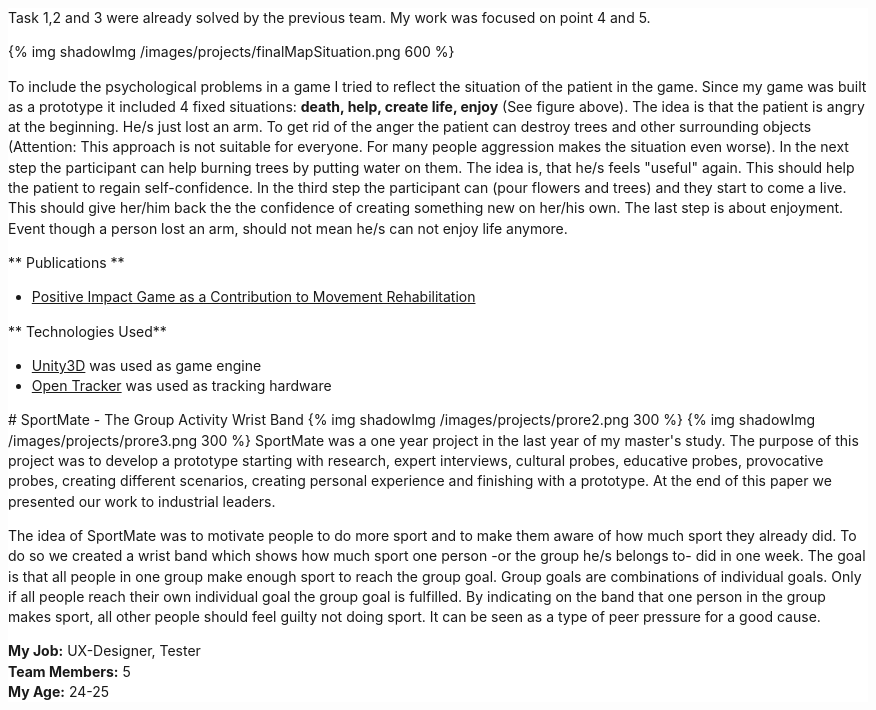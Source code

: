 Task 1,2 and 3 were already solved by the previous team. My work was focused on point 4 and 5.

{% img shadowImg /images/projects/finalMapSituation.png 600 %}

To include the psychological problems in a game I tried to reflect the situation of the patient in the game. Since my game was built as a prototype it included 4 fixed situations: **death, help, create life, enjoy** (See figure above). The idea is that the patient is angry at the beginning. He/s just lost an arm. To get rid of the anger the patient can destroy trees and other surrounding objects (Attention: This approach is not suitable for everyone. For many people aggression makes the situation even worse). In the next step the participant can help burning trees by putting water on them. The idea is, that he/s feels "useful" again. This should help the patient to regain self-confidence. In the third step the participant can (pour flowers and trees) and they start to come a live. This should give her/him back the the confidence of creating something new on her/his own. The last step is about enjoyment. Event though a person lost an arm, should not mean he/s can not enjoy life anymore.


** Publications **

* [Positive Impact Game as a Contribution to Movement Rehabilitation](https://www.ims.tuwien.ac.at/publications/tuw-219779)


** Technologies Used**

* [Unity3D](http://unity3d.com/) was used as game engine
* [Open Tracker](http://studierstube.icg.tugraz.at/opentracker/) was used as tracking hardware

</section>


<section class="card">
<a name="anchor3"></a>
# SportMate - The Group Activity Wrist Band
{% img shadowImg /images/projects/prore2.png 300 %}
{% img shadowImg /images/projects/prore3.png 300 %}
<iframe width="100%" height="315" src="//www.youtube.com/embed/SjAfv6yWv_E?rel=0" frameborder="0" allowfullscreen class="shadowImg"></iframe>
<iframe width="100%" height="315" src="//www.youtube.com/embed/9VUYxXamAbg?rel=0" frameborder="0" allowfullscreen class="shadowImg"></iframe>
SportMate was a one year project in the last year of my master's study. The purpose of this project was to develop a prototype starting with research, expert interviews, cultural probes, educative probes, provocative probes, creating different scenarios, creating personal experience and finishing with a prototype. At the end of this paper we presented our work to industrial leaders.

The idea of SportMate was to motivate people to do more sport and to make them aware of how much sport they already did. To do so we created a wrist band which shows how much sport one person -or the group he/s belongs to- did in one week. The goal is that all people in one group make enough sport to reach the group goal. Group goals are combinations of individual goals. Only if all people reach their own individual goal the group goal is fulfilled. By indicating on the band that one person in the group makes sport, all other people should feel guilty not doing sport. It can be seen as a type of peer pressure for a good cause.  

**My Job:** UX-Designer, Tester <br />
**Team Members:** 5 <br />
**My Age:** 24-25 <br />
